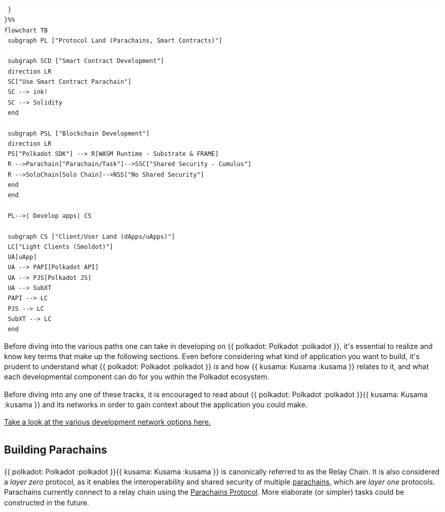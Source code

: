 ```mermaid
 }
}%%
flowchart TB
 subgraph PL ["Protocol Land (Parachains, Smart Contracts)"]

 subgraph SCD ["Smart Contract Development"]
 direction LR
 SC["Use Smart Contract Parachain"]
 SC --> ink!
 SC --> Solidity
 end

 subgraph PSL ["Blockchain Development"]
 direction LR
 PS["Polkadot SDK"] --> R[WASM Runtime - Substrate & FRAME]
 R -->Parachain["Parachain/Task"]-->SSC["Shared Security - Cumulus"]
 R -->SoloChain[Solo Chain]-->NSS["No Shared Security"]
 end
 end

 PL-->| Develop apps| CS

 subgraph CS ["Client/User Land (dApps/uApps)"]
 LC["Light Clients (Smoldot)"]
 UA[uApp]
 UA --> PAPI[Polkadot API]
 UA --> PJS[Polkadot JS]
 UA --> SubXT
 PAPI --> LC
 PJS --> LC
 SubXT --> LC
 end
```

Before diving into the various paths one can take in developing on
{{ polkadot: Polkadot :polkadot }}, it's essential to realize and know key terms that make up the
following sections. Even before considering what kind of application you want to build, it's prudent
to understand what {{ polkadot: Polkadot :polkadot }} _is_ and how {{ kusama: Kusama :kusama }}
relates to it, and what each developmental component can do for you within the Polkadot ecosystem.

Before diving into any one of these tracks, it is encouraged to read about
{{ polkadot: Polkadot :polkadot }}{{ kusama: Kusama :kusama }} and its networks in order to gain
context about the application you could make.

[Take a look at the various development network options here.](./build-network-overview.md)

## Building Parachains

{{ polkadot: Polkadot :polkadot }}{{ kusama: Kusama :kusama }} is canonically referred to as the
Relay Chain. It is also considered a _layer zero_ protocol, as it enables the interoperability and
shared security of multiple [parachains](../learn/learn-parachains.md), which are _layer one_
protocols. Parachains currently connect to a relay chain using the
[Parachains Protocol](../learn/learn-parachains-protocol.md). More elaborate (or simpler) tasks
could be constructed in the future.
